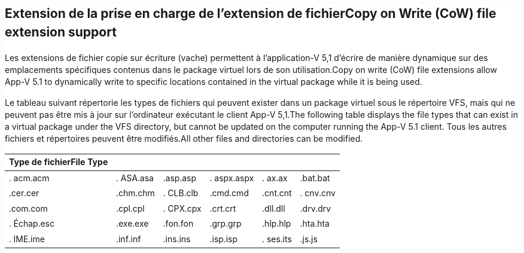 ## <span data-ttu-id="248ae-193">Extension de la prise en charge de l’extension de fichier</span><span class="sxs-lookup"><span data-stu-id="248ae-193">Copy on Write (CoW) file extension support</span></span>

<span data-ttu-id="248ae-194">Les extensions de fichier copie sur écriture (vache) permettent à l’application-V 5,1 d’écrire de manière dynamique sur des emplacements spécifiques contenus dans le package virtuel lors de son utilisation.</span><span class="sxs-lookup"><span data-stu-id="248ae-194">Copy on write (CoW) file extensions allow App-V 5.1 to dynamically write to specific locations contained in the virtual package while it is being used.</span></span>

<span data-ttu-id="248ae-195">Le tableau suivant répertorie les types de fichiers qui peuvent exister dans un package virtuel sous le répertoire VFS, mais qui ne peuvent pas être mis à jour sur l’ordinateur exécutant le client App-V 5,1.</span><span class="sxs-lookup"><span data-stu-id="248ae-195">The following table displays the file types that can exist in a virtual package under the VFS directory, but cannot be updated on the computer running the App-V 5.1 client.</span></span> <span data-ttu-id="248ae-196">Tous les autres fichiers et répertoires peuvent être modifiés.</span><span class="sxs-lookup"><span data-stu-id="248ae-196">All other files and directories can be modified.</span></span>

| <span data-ttu-id="248ae-197">Type de fichier</span><span class="sxs-lookup"><span data-stu-id="248ae-197">File Type</span></span>     |               |               |               |               |               |
|------------   |-------------  |-------------  |------------   |------------   |------------   |
| <span data-ttu-id="248ae-198">. acm</span><span class="sxs-lookup"><span data-stu-id="248ae-198">.acm</span></span>          | <span data-ttu-id="248ae-199">. ASA</span><span class="sxs-lookup"><span data-stu-id="248ae-199">.asa</span></span>          | <span data-ttu-id="248ae-200">.asp</span><span class="sxs-lookup"><span data-stu-id="248ae-200">.asp</span></span>          | <span data-ttu-id="248ae-201">. aspx</span><span class="sxs-lookup"><span data-stu-id="248ae-201">.aspx</span></span>         | <span data-ttu-id="248ae-202">. ax</span><span class="sxs-lookup"><span data-stu-id="248ae-202">.ax</span></span>           | <span data-ttu-id="248ae-203">.bat</span><span class="sxs-lookup"><span data-stu-id="248ae-203">.bat</span></span>          |
| <span data-ttu-id="248ae-204">.cer</span><span class="sxs-lookup"><span data-stu-id="248ae-204">.cer</span></span>          | <span data-ttu-id="248ae-205">.chm</span><span class="sxs-lookup"><span data-stu-id="248ae-205">.chm</span></span>          | <span data-ttu-id="248ae-206">. CLB</span><span class="sxs-lookup"><span data-stu-id="248ae-206">.clb</span></span>          | <span data-ttu-id="248ae-207">.cmd</span><span class="sxs-lookup"><span data-stu-id="248ae-207">.cmd</span></span>          | <span data-ttu-id="248ae-208">.cnt</span><span class="sxs-lookup"><span data-stu-id="248ae-208">.cnt</span></span>          | <span data-ttu-id="248ae-209">. cnv</span><span class="sxs-lookup"><span data-stu-id="248ae-209">.cnv</span></span>          |
| <span data-ttu-id="248ae-210">.com</span><span class="sxs-lookup"><span data-stu-id="248ae-210">.com</span></span>          | <span data-ttu-id="248ae-211">.cpl</span><span class="sxs-lookup"><span data-stu-id="248ae-211">.cpl</span></span>          | <span data-ttu-id="248ae-212">. CPX</span><span class="sxs-lookup"><span data-stu-id="248ae-212">.cpx</span></span>          | <span data-ttu-id="248ae-213">.crt</span><span class="sxs-lookup"><span data-stu-id="248ae-213">.crt</span></span>          | <span data-ttu-id="248ae-214">.dll</span><span class="sxs-lookup"><span data-stu-id="248ae-214">.dll</span></span>          | <span data-ttu-id="248ae-215">.drv</span><span class="sxs-lookup"><span data-stu-id="248ae-215">.drv</span></span>          |
| <span data-ttu-id="248ae-216">. Échap</span><span class="sxs-lookup"><span data-stu-id="248ae-216">.esc</span></span>          | <span data-ttu-id="248ae-217">.exe</span><span class="sxs-lookup"><span data-stu-id="248ae-217">.exe</span></span>          | <span data-ttu-id="248ae-218">.fon</span><span class="sxs-lookup"><span data-stu-id="248ae-218">.fon</span></span>          | <span data-ttu-id="248ae-219">.grp</span><span class="sxs-lookup"><span data-stu-id="248ae-219">.grp</span></span>          | <span data-ttu-id="248ae-220">.hlp</span><span class="sxs-lookup"><span data-stu-id="248ae-220">.hlp</span></span>          | <span data-ttu-id="248ae-221">.hta</span><span class="sxs-lookup"><span data-stu-id="248ae-221">.hta</span></span>          |
| <span data-ttu-id="248ae-222">. IME</span><span class="sxs-lookup"><span data-stu-id="248ae-222">.ime</span></span>          | <span data-ttu-id="248ae-223">.inf</span><span class="sxs-lookup"><span data-stu-id="248ae-223">.inf</span></span>          | <span data-ttu-id="248ae-224">.ins</span><span class="sxs-lookup"><span data-stu-id="248ae-224">.ins</span></span>          | <span data-ttu-id="248ae-225">.isp</span><span class="sxs-lookup"><span data-stu-id="248ae-225">.isp</span></span>          | <span data-ttu-id="248ae-226">. ses</span><span class="sxs-lookup"><span data-stu-id="248ae-226">.its</span></span>          | <span data-ttu-id="248ae-227">.js</span><span class="sxs-lookup"><span data-stu-id="248ae-227">.js</span></span>           |